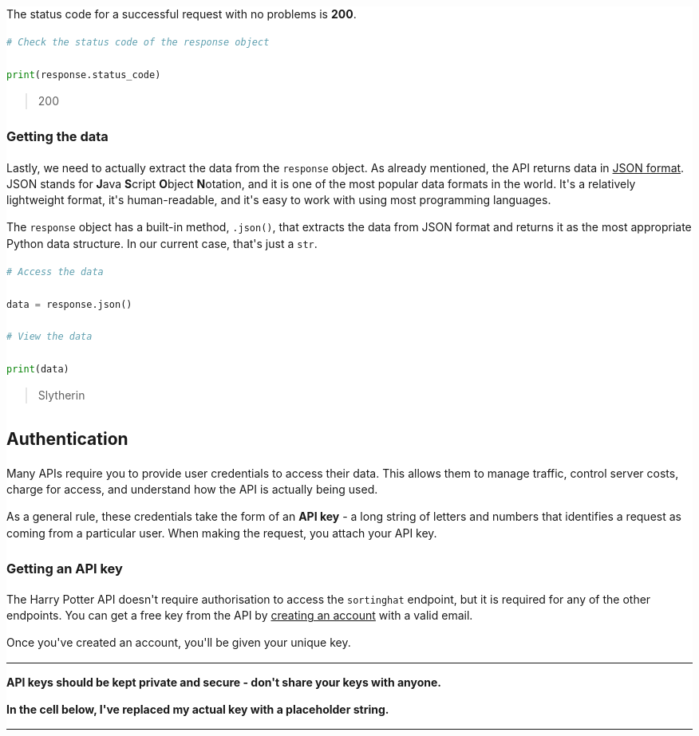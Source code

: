 The status code for a successful request with no problems is **200**.

```python
# Check the status code of the response object

print(response.status_code)
```

> 200

### Getting the data

Lastly, we need to actually extract the data from the `response` object. As already mentioned, the API returns data in [JSON format](https://www.json.org/json-en.html). JSON stands for **J**ava **S**cript **O**bject **N**otation, and it is one of the most popular data formats in the world. It's a relatively lightweight format, it's human-readable, and it's easy to work with using most programming languages.

The `response` object has a built-in method, `.json()`, that extracts the data from JSON format and returns it as the most appropriate Python data structure. In our current case, that's just a `str`.

```python
# Access the data

data = response.json()

# View the data

print(data)
```

> Slytherin

## Authentication

Many APIs require you to provide user credentials to access their data. This allows them to manage traffic, control server costs, charge for access, and understand how the API is actually being used.

As a general rule, these credentials take the form of an **API key** - a long string of letters and numbers that identifies a request as coming from a particular user. When making the request, you attach your API key.

### Getting an API key

The Harry Potter API doesn't require authorisation to access the `sortinghat` endpoint, but it is required for any of the other endpoints. You can get a free key from the API by [creating an account](https://www.potterapi.com/login/#signup) with a valid email.

Once you've created an account, you'll be given your unique key.

---

**API keys should be kept private and secure - don't share your keys with anyone.**

**In the cell below, I've replaced my actual key with a placeholder string.**

---
